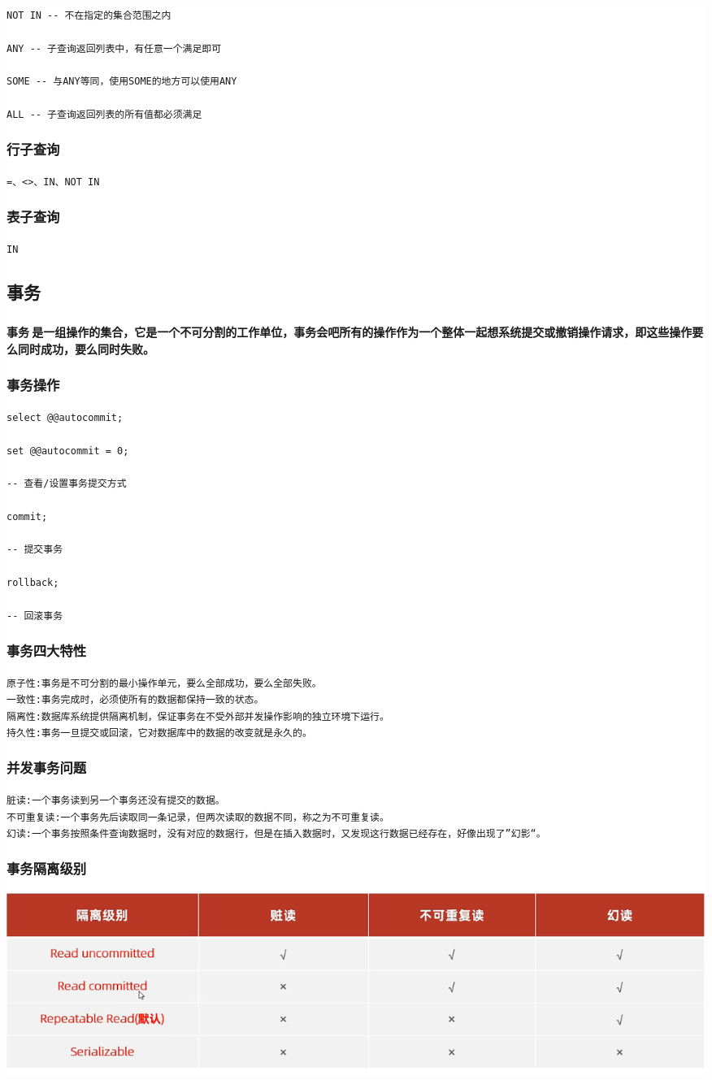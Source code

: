     NOT IN -- 不在指定的集合范围之内
    
    ANY -- 子查询返回列表中，有任意一个满足即可
    
    SOME -- 与ANY等同，使用SOME的地方可以使用ANY
    
    ALL -- 子查询返回列表的所有值都必须满足
### 行子查询
    =、<>、IN、NOT IN 
### 表子查询
    IN
## 事务
###
#### 事务 是一组操作的集合，它是一个不可分割的工作单位，事务会吧所有的操作作为一个整体一起想系统提交或撤销操作请求，即这些操作要么同时成功，要么同时失败。
###
### 事务操作
    select @@autocommit;
    
    set @@autocommit = 0;
    
    -- 查看/设置事务提交方式
    
    commit;
    
    -- 提交事务
    
    rollback;
    
    -- 回滚事务
### 事务四大特性
    原子性:事务是不可分割的最小操作单元，要么全部成功，要么全部失败。
    一致性:事务完成时，必须使所有的数据都保持一致的状态。
    隔离性:数据库系统提供隔离机制，保证事务在不受外部并发操作影响的独立环境下运行。
    持久性:事务一旦提交或回滚，它对数据库中的数据的改变就是永久的。
### 并发事务问题
    脏读:一个事务读到另一个事务还没有提交的数据。
    不可重复读:一个事务先后读取同一条记录，但两次读取的数据不同，称之为不可重复读。
    幻读:一个事务按照条件查询数据时，没有对应的数据行，但是在插入数据时，又发现这行数据已经存在，好像出现了”幻影“。
### 事务隔离级别
 ![事务](.\level.jpg)
    